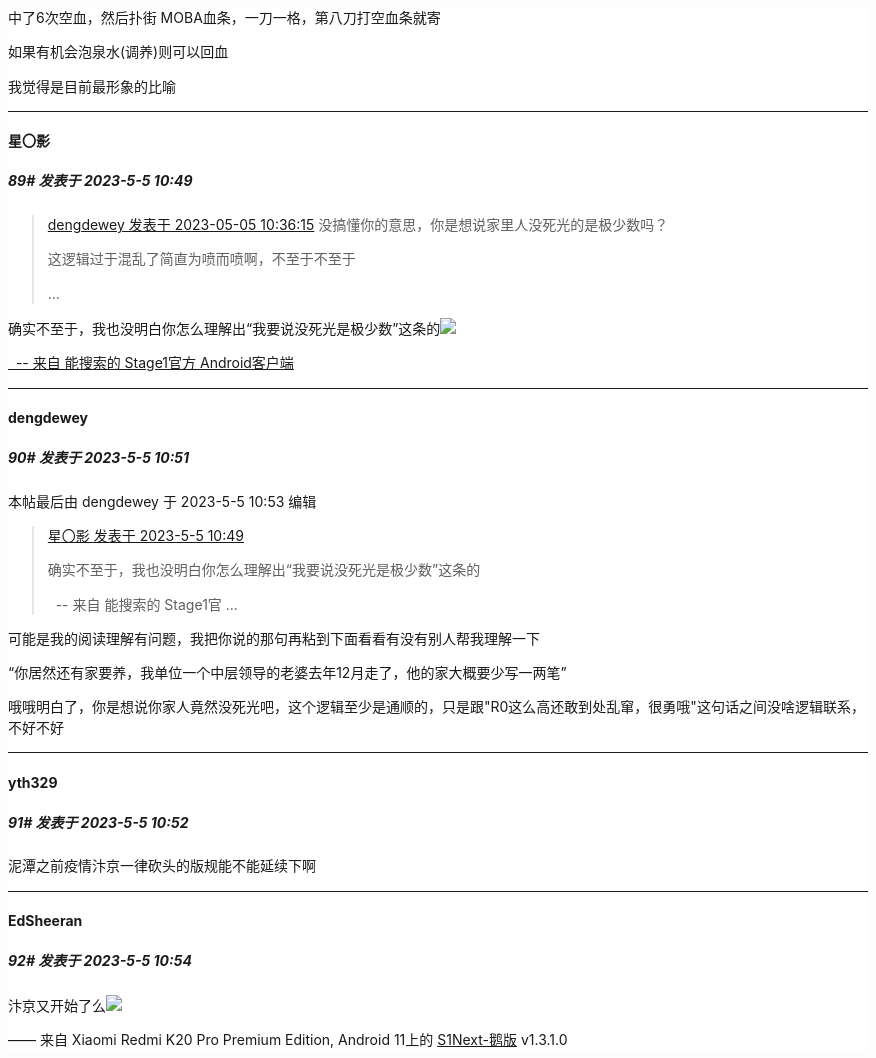 中了6次空血，然后扑街</blockquote>
MOBA血条，一刀一格，第八刀打空血条就寄

如果有机会泡泉水(调养)则可以回血

我觉得是目前最形象的比喻

*****

####  星〇影  
##### 89#       发表于 2023-5-5 10:49

<blockquote><a href="httphttps://bbs.saraba1st.com/2b/forum.php?mod=redirect&amp;goto=findpost&amp;pid=60728907&amp;ptid=2133145" target="_blank">dengdewey 发表于 2023-05-05 10:36:15</a>
没搞懂你的意思，你是想说家里人没死光的是极少数吗？

这逻辑过于混乱了简直为喷而喷啊，不至于不至于

 ...</blockquote>确实不至于，我也没明白你怎么理解出“我要说没死光是极少数”这条的<img src="https://static.saraba1st.com/image/smiley/face2017/067.png" referrerpolicy="no-referrer">

[  -- 来自 能搜索的 Stage1官方 Android客户端](https://www.coolapk.com/apk/140634)

*****

####  dengdewey  
##### 90#       发表于 2023-5-5 10:51

 本帖最后由 dengdewey 于 2023-5-5 10:53 编辑 
<blockquote><a href="httphttps://bbs.saraba1st.com/2b/forum.php?mod=redirect&amp;goto=findpost&amp;pid=60729093&amp;ptid=2133145" target="_blank">星〇影 发表于 2023-5-5 10:49</a>

确实不至于，我也没明白你怎么理解出“我要说没死光是极少数”这条的

  -- 来自 能搜索的 Stage1官 ...</blockquote>
可能是我的阅读理解有问题，我把你说的那句再粘到下面看看有没有别人帮我理解一下

“你居然还有家要养，我单位一个中层领导的老婆去年12月走了，他的家大概要少写一两笔”

哦哦明白了，你是想说你家人竟然没死光吧，这个逻辑至少是通顺的，只是跟"R0这么高还敢到处乱窜，很勇哦"这句话之间没啥逻辑联系，不好不好


*****

####  yth329  
##### 91#       发表于 2023-5-5 10:52

泥潭之前疫情汴京一律砍头的版规能不能延续下啊

*****

####  EdSheeran  
##### 92#       发表于 2023-5-5 10:54

汴京又开始了么<img src="https://static.saraba1st.com/image/smiley/face2017/020.png" referrerpolicy="no-referrer">

—— 来自 Xiaomi Redmi K20 Pro Premium Edition, Android 11上的 [S1Next-鹅版](https://github.com/ykrank/S1-Next/releases) v1.3.1.0
